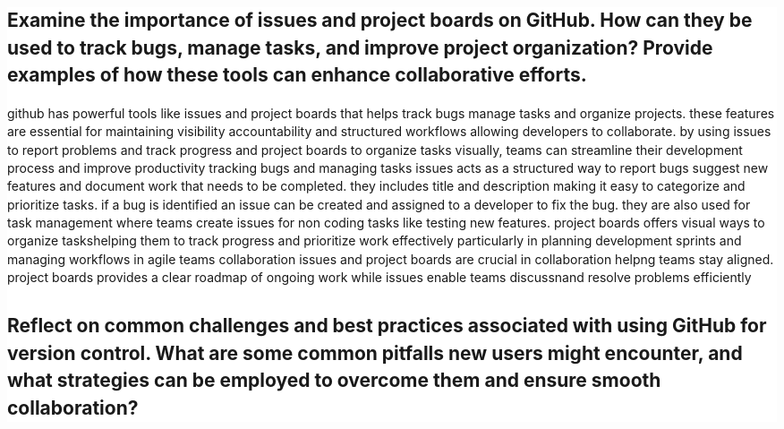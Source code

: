 ## Examine the importance of issues and project boards on GitHub. How can they be used to track bugs, manage tasks, and improve project organization? Provide examples of how these tools can enhance collaborative efforts.
github has powerful tools like issues and project boards that helps track bugs manage tasks and organize projects. these features are essential for maintaining visibility accountability and structured workflows allowing developers to collaborate. by using issues to report problems and track progress and project boards to organize tasks visually, teams can streamline their development process and improve productivity
tracking bugs and managing tasks
issues acts as a structured way to report bugs suggest new features  and document work that needs to be completed. they includes title and description making it easy to categorize and prioritize tasks. if a bug is identified an issue can be created and assigned to a developer to fix the bug. they are also used for task management where teams create issues for non coding tasks like testing new features. project boards offers visual ways to organize taskshelping them to track progress and prioritize work effectively particularly in planning development sprints and managing workflows in agile teams
collaboration
issues and project boards are crucial in collaboration helpng teams stay aligned. project  boards provides a clear roadmap of ongoing work while issues enable teams discussnand resolve problems efficiently
## Reflect on common challenges and best practices associated with using GitHub for version control. What are some common pitfalls new users might encounter, and what strategies can be employed to overcome them and ensure smooth collaboration?
